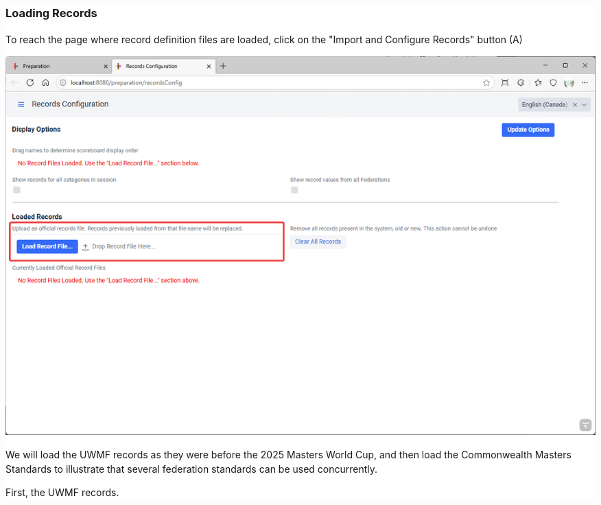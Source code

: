### Loading Records

To reach the page where record definition files are loaded, click on the "Import and Configure Records" button (A)

![20_loadRecords](nimg/2501_Records_New/20_loadRecords.png)

We will load the UWMF records as they were before the 2025 Masters World Cup, and then load the Commonwealth Masters Standards to illustrate that several federation standards can be used concurrently.

First, the UWMF records.